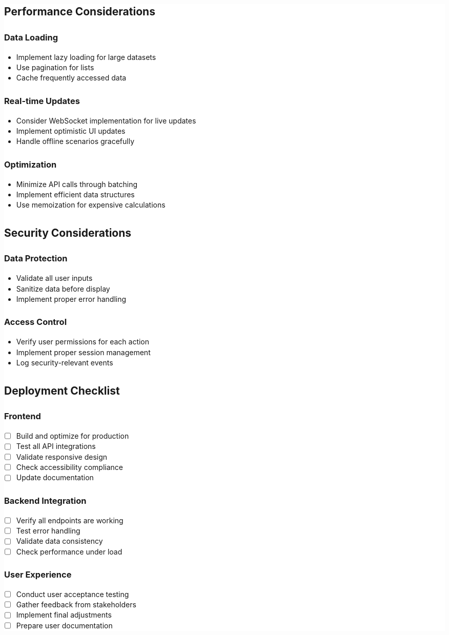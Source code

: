 ## Performance Considerations

### Data Loading
- Implement lazy loading for large datasets
- Use pagination for lists
- Cache frequently accessed data

### Real-time Updates
- Consider WebSocket implementation for live updates
- Implement optimistic UI updates
- Handle offline scenarios gracefully

### Optimization
- Minimize API calls through batching
- Implement efficient data structures
- Use memoization for expensive calculations

## Security Considerations

### Data Protection
- Validate all user inputs
- Sanitize data before display
- Implement proper error handling

### Access Control
- Verify user permissions for each action
- Implement proper session management
- Log security-relevant events

## Deployment Checklist

### Frontend
- [ ] Build and optimize for production
- [ ] Test all API integrations
- [ ] Validate responsive design
- [ ] Check accessibility compliance
- [ ] Update documentation

### Backend Integration
- [ ] Verify all endpoints are working
- [ ] Test error handling
- [ ] Validate data consistency
- [ ] Check performance under load

### User Experience
- [ ] Conduct user acceptance testing
- [ ] Gather feedback from stakeholders
- [ ] Implement final adjustments
- [ ] Prepare user documentation
